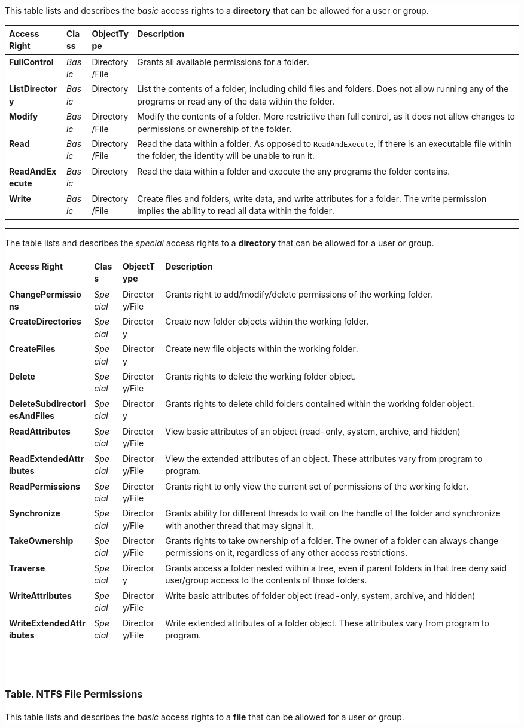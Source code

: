 This table lists and describes the *basic* access rights to a **directory** that can be allowed for a user or group.

| Access Right       | Class   | ObjectType     | Description                                                                                                                                             |
| :----------------- | :------ | :------------- | :------------------------------------------------------------------------------------------------------------------------------------------------------ |
| **FullControl**    | *Basic* | Directory/File | Grants all available permissions for a folder.                                                                                                          |
| **ListDirectory**  | *Basic* | Directory      | List the contents of a folder, including child files and folders. Does not allow running any of the programs or read any of the data within the folder. |
| **Modify**         | *Basic* | Directory/File | Modify the contents of a folder. More restrictive than full control, as it does not allow changes to permissions or ownership of the folder.            |
| **Read**           | *Basic* | Directory/File | Read the data within a folder. As opposed to `ReadAndExecute`, if there is an executable file within the folder, the identity will be unable to run it. |
| **ReadAndExecute** | *Basic* | Directory      | Read the data within a folder and execute the any programs the folder contains.                                                                         |
| **Write**          | *Basic* | Directory/File | Create files and folders, write data, and write attributes for a folder. The write permission implies the ability to read all data within the folder.   |

---

The table lists and describes the *special* access rights to a **directory** that can be allowed for a user or group.

| Access Right                     | Class     | ObjectType     | Description                                                                                                                                          |
| :------------------------------- | :-------- | :------------- | :--------------------------------------------------------------------------------------------------------------------------------------------------- |
| **ChangePermissions**            | *Special* | Directory/File | Grants right to add/modify/delete permissions of the working folder.                                                                                 |
| **CreateDirectories**            | *Special* | Directory      | Create new folder objects within the working folder.                                                                                                 |
| **CreateFiles**                  | *Special* | Directory      | Create new file objects within the working folder.                                                                                                   |
| **Delete**                       | *Special* | Directory/File | Grants rights to delete the working folder object.                                                                                                   |
| **DeleteSubdirectoriesAndFiles** | *Special* | Directory      | Grants rights to delete child folders contained within the working folder object.                                                                    |
| **ReadAttributes**               | *Special* | Directory/File | View basic attributes of an object (read-only, system, archive, and hidden)                                                                          |
| **ReadExtendedAttributes**       | *Special* | Directory/File | View the extended attributes of an object. These attributes vary from program to program.                                                            |
| **ReadPermissions**              | *Special* | Directory/File | Grants right to only view the current set of permissions of the working folder.                                                                      |
| **Synchronize**                  | *Special* | Directory/File | Grants ability for different threads to wait on the handle of the folder and synchronize with another thread that may signal it.                     |
| **TakeOwnership**                | *Special* | Directory/File | Grants rights to take ownership of a folder. The owner of a folder can always change permissions on it, regardless of any other access restrictions. |
| **Traverse**                     | *Special* | Directory      | Grants access a folder nested within a tree, even if parent folders in that tree deny said user/group access to the contents of those folders.       |
| **WriteAttributes**              | *Special* | Directory/File | Write basic attributes of folder object (read-only, system, archive, and hidden)                                                                     |
| **WriteExtendedAttributes**      | *Special* | Directory/File | Write extended attributes of a folder object. These attributes vary from program to program.                                                         |

---

<br />

### Table. NTFS File Permissions

This table lists and describes the *basic* access rights to a **file** that can be allowed for a user or group.
